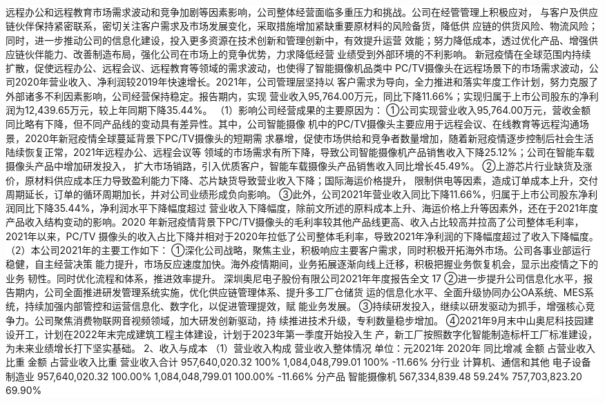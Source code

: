 远程办公和远程教育市场需求波动和竞争加剧等因素影响，公司整体经营面临多重压力和挑战。公司在经管管理上积极应对，
与客户及供应链伙伴保持紧密联系，密切关注客户需求及市场发展变化，采取措施增加紧缺重要原材料的风险备货，降低供
应链的供货风险、物流风险；同时，进一步推动公司的信息化建设，投入更多资源在技术创新和管理创新中，有效提升运营
效能；努力降低成本，透过优化产品、增强供应链伙伴能力、改善制造布局，强化公司在市场上的竞争优势，力求降低经营
业绩受到外部环境的不利影响。
新冠疫情在全球范围内持续扩散，促使远程办公、远程会议、远程教育等领域的需求波动，也使得了智能摄像机品类中
PC/TV摄像头在远程场景下的市场需求波动，公司2020年营业收入、净利润较2019年快速增长。2021年，公司管理层坚持以
客户需求为导向，全力推进和落实年度工作计划，努力克服了外部诸多不利因素影响，公司经营保持稳定。报告期内，实现
营业收入95,764.00万元，同比下降11.66%；实现归属于上市公司股东的净利润为12,439.65万元，较上年同期下降35.44%。
（1）影响公司经营成果的主要原因为：
①公司实现营业收入95,764.00万元，营收金额同比略有下降，但不同产品线的变动具有差异性。其中，公司智能摄像
机中的PC/TV摄像头主要应用于远程会议、在线教育等远程沟通场景，2020年新冠疫情全球蔓延背景下PC/TV摄像头的短期需
求暴增，促使市场供给和竞争者数量增加，随着新冠疫情逐步控制后社会生活陆续恢复正常，2021年远程办公、远程会议等
领域的市场需求有所下降，导致公司智能摄像机产品销售收入下降25.12%；公司在智能车载摄像头产品中增加研发投入，
扩大市场销路，引入优质客户，智能车载摄像头产品销售收入同比增长45.49%。
②上游芯片行业缺货及涨价，原材料供应成本压力导致盈利能力下降、芯片缺货导致营业收入下降；国际海运价格提升，
限制供电等因素，造成订单成本上升，交付周期延长，订单的循环周期加长，并对公司业绩形成负向影响。
③此外，公司2021年营业收入同比下降11.66%，归属于上市公司股东净利润同比下降35.44%，净利润水平下降幅度超过
营业收入下降幅度，除前文所述的原料成本上升、海运价格上升等因素外，还在于2021年度产品收入结构变动的影响。2020
年新冠疫情背景下PC/TV摄像头的毛利率较其他产品线更高、收入占比较高并拉高了公司整体毛利率，2021年以来，PC/TV
摄像头的收入占比下降并相对于2020年拉低了公司整体毛利率，导致2021年净利润的下降幅度超过了收入下降幅度。
（2）本公司2021年的主要工作如下：
①深化公司战略，聚焦主业，积极响应主要客户需求，同时积极开拓海外市场。公司各事业部运行稳健，自主经营决策
能力提升，市场反应速度加快。海外疫情期间，业务拓展逐渐向线上迁移，积极把握业务恢复机会，显示出疫情之下的业务
韧性。同时优化流程和体系，推进效率提升。
深圳奥尼电子股份有限公司2021年年度报告全文
17
②进一步提升公司信息化水平，报告期内，公司全面推进研发管理系统实施，优化供应链管理体系、提升多工厂仓储货
运的信息化水平、全面升级协同办公OA系统、MES系统，持续加强内部管控和运营信息化、数字化，以促进管理提效，赋
能业务发展。
③持续研发投入，继续以研发驱动为抓手，增强核心竞争力。公司聚焦消费物联网音视频领域，加大研发创新驱动，持
续推进技术升级，专利数量稳步增加。
④2021年9月末中山奥尼科技园建设开工，计划在2022年末完成建筑工程主体建设，计划于2023年第一季度开始投入生
产，新工厂按照数字化智能制造标杆工厂标准建设，为未来业绩增长打下坚实基础。
2、收入与成本
（1）营业收入构成
营业收入整体情况
单位：元2021年
2020年
同比增减
金额
占营业收入比重
金额
占营业收入比重
营业收入合计
957,640,020.32
100%
1,084,048,799.01
100%
-11.66%
分行业
计算机、通信和其他
电子设备制造业
957,640,020.32
100.00%
1,084,048,799.01
100.00%
-11.66%
分产品
智能摄像机
567,334,839.48
59.24%
757,703,823.20
69.90%